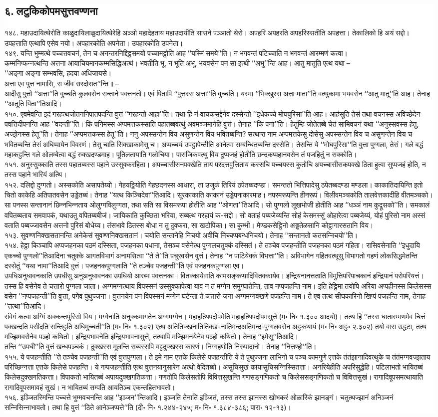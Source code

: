 
## ६. लटुकिकोपमसुत्तवण्णना

१४८. महाउदायित्थेरोति काळुदायिलाळुदायित्थेरेहि अञ्‍ञो महादेहताय महाउदायीति सासने पञ्‍ञातो थेरो। अपहरि अपहरति अपहरिस्सतीति अपहत्ता। तेकालिको हि अयं सद्दो। उपहत्ताति एत्थापि एसेव नयो। अपहारकोति अपनेता। उपहारकोति उपनेता।  
१४९. यन्ति भुम्मत्थे पच्‍चत्तवचनं, तेन च अनन्तरनिद्दिट्ठसमयो पच्‍चामट्ठोति आह ‘‘यस्मिं समये’’ति। न भगवन्तं पटिच्‍चाति न भगवन्तं आरम्मणं कत्वा।  
कम्मनिप्फन्‍नत्थन्ति अत्तना आयाचियमानकम्मसिद्धिअत्थं। भवतीति भू, न भूति अभू, भयवसेन पन सा इत्थी ‘‘अभु’’न्ति आह। आतु मातूति एत्थ यथा –  
‘‘अङ्गा अङ्गा सम्भवसि, हदया अधिजायसे।  
अत्ता एव पुत्त नामासि, स जीव सरदोसत’’न्ति॥ –  
आदीसु पुत्तो ‘‘अत्ता’’ति वुच्‍चति कुलवसेन सन्ताने पवत्तनतो। एवं पितापि ‘‘पुत्तस्स अत्ता’’ति वुच्‍चति। यस्मा ‘‘भिक्खुस्स अत्ता माता’’ति वत्थुकामा भयवसेन ‘‘आतु मातू’’ति आह। तेनाह ‘‘आतूति पिता’’तिआदि।  
१५०. एवमेवन्ति इदं गरहत्थजोतननिपातपदन्ति वुत्तं ‘‘गरहन्तो आहा’’ति। तथा हि नं वाचकसद्देनेव दस्सेन्तो ‘‘इधेकच्‍चे मोघपुरिसा’’ति आह। आहंसूति तेसं तथा वचनस्स अविच्छेदेन पवत्तिदीपनन्ति आह ‘‘वदन्ती’’ति। किं पनिमस्स अप्पमत्तकस्साति पहातब्बवत्थुं अवमञ्‍ञमानेहि वुत्तं। तेनाह ‘‘किं पना’’ति। हेतुम्हि जोतेतब्बे चेतं सामिवचनं यथा ‘‘अनुस्सवस्स हेतु, अज्झेनस्स हेतू’’ति। तेनाह ‘‘अप्पमत्तकस्स हेतू’’ति। ननु अपस्सन्तेन विय असुणन्तेन विय भवितब्बन्ति? सत्थारा नाम अप्पमत्तकेसु दोसेसु अपस्सन्तेन विय च असुणन्तेन विय च भवितब्बन्ति तेसं अधिप्पायेन विवरणं। तेसु चाति सिक्खाकामेसु च। अप्पच्‍चयं उपट्ठापेन्तीति आनेत्वा सम्बन्धितब्बन्ति दस्सेति। तेसन्ति ये ‘‘मोघपुरिसा’’ति वुत्ता पुग्गला, तेसं। गले बद्धं महाकट्ठन्ति गले ओलम्बेत्वा बद्धं रुक्खदण्डमाह। पूतिलतायाति गलोचिया। पाराजिकवत्थु विय दुप्पजहं होतीति छन्दकप्पहानवसेन तं पजहितुं न सक्‍कोति।  
१५१. अनुस्सुक्‍काति तस्स पहातब्बस्स पहाने उस्सुक्‍करहिता। अपच्‍चासीसनपक्खेति ताय परदत्तवुत्तिताय कस्सचि पच्‍चयस्स कुतोचि अपच्‍चासीसकपक्खे ठिता हुत्वा सुप्पजहं होति, न तस्स पहाने भारियं अत्थि।  
१५२. दलिद्दो दुग्गतो। अस्सकोति असापतेय्यो। गेहयट्ठियोति गेहछदनस्स आधारा, ता उजुकं तिरियं ठपेतब्बदण्डा। समन्ततो भित्तिपादेसु ठपेतब्बदण्डा मण्डला। काकातिदायिन्ति इतो चितो काकेहि अतिपातवसेन उड्डेतब्बं। तेनाह ‘‘यत्थ किञ्‍चिदेवा’’तिआदि। सूरकाकाति काकानं उड्डेपनाकारमाह। नपरमरूपन्ति हीनरूपं। विलीवमञ्‍चकोति तालवेत्तकादीहि वीतमञ्‍चको। सा पनस्स सन्तानानं छिन्‍नभिन्‍नताय ओलुग्गविलुग्गता, तथा सति सा विसमरूपा होतीति आह ‘‘ओणता’’तिआदि। सो पुग्गलो लूखभोजी होतीति आह ‘‘धञ्‍ञं नाम कुद्रूसको’’ति। समकालं वपितब्बताय समवापकं, यथाउतु वपितब्बबीजं। जायिकाति कुच्छिता भरिया, सब्बत्थ गरहायं क-सद्दो। सो वताहं पब्बजेय्यन्ति सोहं केसमस्सुं ओहारेत्वा पब्बजेय्यं, योहं पुरिसो नाम अस्सं वताति पब्बज्‍जावसेन अत्तनो पुरिसं बोधेय्य। तंसभावे ठितस्स बोधा न तु दुक्‍करा, सा खटोपिका। सा कुम्भी। मेण्डकसेट्ठिनो अड्ढतेळसानि कोट्ठागारसतानि विय।  
१५३. सुवण्णनिक्खसतानन्ति अनेकेसं सुवण्णनिक्खसतानं। चयोति सन्तानेहि निचयो अवीचि निच्‍चप्पबन्धनिचयो। तेनाह ‘‘सन्तानतो कतसन्‍निचयो’’ति।  
१५४. हेट्ठा किञ्‍चापि अप्पजहनका पठमं दस्सिता, पजहनका पधाना, तेसञ्‍च वसेनेत्थ पुग्गलचतुक्‍कं दस्सितं। ते तञ्‍चेव पजहन्तीति पजहनका पठमं गहिता। रासिवसेनाति ‘‘इधुदायि एकच्‍चो पुग्गलो’’तिआदिना चतुक्‍के आगतविभागं अनामसित्वा ‘‘ते ते’’ति पचुरवसेन वुत्तं। तेनाह ‘‘न पाटियेक्‍कं विभत्ता’’ति। अविभागेन गहितवत्थूसु विभागतो गहणं लोकसिद्धमेतन्ति दस्सेतुं ‘‘यथा नामा’’तिआदि वुत्तं। पजहनकपुग्गलाति ‘‘ते तञ्‍चेव पजहन्ती’’ति एवं पजहनकपुग्गला एव।  
उपधिअनुधावनकाति उपधीसु अनुअनुधावनका उपधियो आरब्भ पवत्तनका। वितक्‍कायेवाति कामसङ्कप्पादिवितक्‍कायेव। इन्द्रियनानत्तताति विमुत्तिपरिपाचकानं इन्द्रियानं परोपरियत्तं। तस्स हि वसेनेव ते चत्तारो पुग्गला जाता। अग्गमग्गत्थाय विपस्सनं उस्सुक्‍कापेत्वा याव न तं मग्गेन समुग्घातेन्ति, ताव नप्पजहन्ति नाम। इति हेट्ठिमा तयोपि अरिया अप्पहीनस्स किलेसस्स वसेन ‘‘नप्पजहन्ती’’ति वुत्ता, पगेव पुथुज्‍जना। वुत्तनयेन पन विपस्सनं मग्गेन घटेन्ता ते चत्तारो जना अग्गमग्गक्खणे पजहन्ति नाम। ते एव तत्थ सीघकारिनो खिप्पं पजहन्ति नाम, तेनाह ‘‘तत्था’’तिआदि।  
संवेगं कत्वा अग्गिं अक्‍कन्तपुरिसो विय। मग्गेनाति अनुक्‍कमागतेन अग्गमग्गेन। महाहत्थिपदोपमेति महाहत्थिपदोपमसुत्ते (म॰ नि॰ १.३०० आदयो)। तत्थ हि ‘‘तस्स धातारम्मणमेव चित्तं पक्खन्दति पसीदति सन्तिट्ठति अधिमुच्‍चती’’ति (म॰ नि॰ १.३०२) एत्थ अतितिक्खनातितिक्ख-नातिमन्दअतिमन्द-पुग्गलवसेन अट्ठकथायं (म॰ नि॰ अट्ठ॰ २.३०२) तयो वारा उद्धटा, तत्थ मज्झिमवसेनेव पञ्हो कथितो। इन्द्रियभावनेति इन्द्रियभावनासुत्ते, तत्थापि मज्झिमनयेनेव पञ्हो कथितो। तेनाह ‘‘इमेसू’’तिआदि।  
तन्ति ‘‘उपधी’’ति वुत्तं खन्धपञ्‍चकं। दुक्खस्स मूलन्ति सब्बस्सपि वट्टदुक्खस्स कारणं। निग्गहणोति निरुपादानो। तेनाह ‘‘नित्तण्हो’’ति।  
१५५. ये पजहन्तीति ‘‘ते तञ्‍चेव पजहन्ती’’ति एवं वुत्तपुग्गला। ते इमे नाम एत्तके किलेसे पजहन्तीति ये ते पुथुज्‍जना लाभिनो च पञ्‍च कामगुणे एत्तके तंतंझानादिवत्थुके च तंतंमग्गवज्झताय परिच्छिन्‍नत्ता एत्तके किलेसे पजहन्ति। ये नप्पजहन्तीति एत्थ वुत्तनयानुसारेन अत्थो वेदितब्बो। असुचिसुखं कायासुचिसन्‍निस्सितत्ता। अनरियेहीति अपरिसुद्धेहि। पटिलाभतो भायितब्बं किलेसदुक्खगतिकत्ता। विपाकतो भायितब्बं अपायदुक्खगतिकत्ता। गणतोपि किलेसतोपि विवित्तसुखन्ति गणसङ्गणिकतो च किलेससङ्गणिकतो च विवित्तसुखं। रागादिवूपसमत्थायाति रागादिवूपसमावहं सुखं। न भायितब्बं सम्पति आयतिञ्‍च एकन्तहितभावतो।  
१५६. इञ्‍जितस्मिन्ति पच्‍चत्ते भुम्मवचनन्ति आह ‘‘इञ्‍जन’’न्तिआदि। इञ्‍जति तेनाति इञ्‍जितं, तस्स तस्स झानस्स खोभकरं ओळारिकं झानङ्गं। चतुत्थज्झानं अनिञ्‍जनं सन्‍निसिन्‍नाभावतो। तथा हि वुत्तं ‘‘ठिते आनेञ्‍जप्पत्ते’’ति (दी॰ नि॰ १.२४४-२४५; म॰ नि॰ १.३८४-३८६; पारा॰ १२-१३)।  